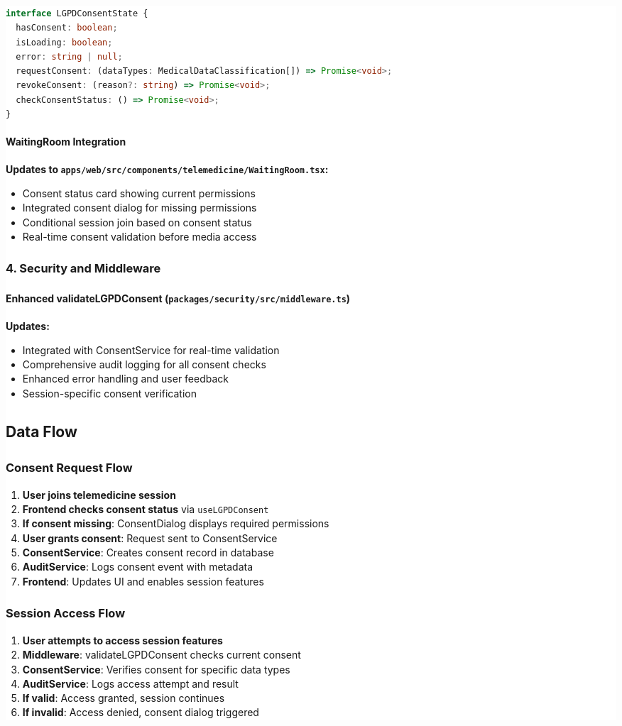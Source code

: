 ```typescript
interface LGPDConsentState {
  hasConsent: boolean;
  isLoading: boolean;
  error: string | null;
  requestConsent: (dataTypes: MedicalDataClassification[]) => Promise<void>;
  revokeConsent: (reason?: string) => Promise<void>;
  checkConsentStatus: () => Promise<void>;
}
```

#### WaitingRoom Integration

**Updates to `apps/web/src/components/telemedicine/WaitingRoom.tsx`:**

- Consent status card showing current permissions
- Integrated consent dialog for missing permissions
- Conditional session join based on consent status
- Real-time consent validation before media access

### 4. Security and Middleware

#### Enhanced validateLGPDConsent (`packages/security/src/middleware.ts`)

**Updates:**

- Integrated with ConsentService for real-time validation
- Comprehensive audit logging for all consent checks
- Enhanced error handling and user feedback
- Session-specific consent verification

## Data Flow

### Consent Request Flow

1. **User joins telemedicine session**
2. **Frontend checks consent status** via `useLGPDConsent`
3. **If consent missing**: ConsentDialog displays required permissions
4. **User grants consent**: Request sent to ConsentService
5. **ConsentService**: Creates consent record in database
6. **AuditService**: Logs consent event with metadata
7. **Frontend**: Updates UI and enables session features

### Session Access Flow

1. **User attempts to access session features**
2. **Middleware**: validateLGPDConsent checks current consent
3. **ConsentService**: Verifies consent for specific data types
4. **AuditService**: Logs access attempt and result
5. **If valid**: Access granted, session continues
6. **If invalid**: Access denied, consent dialog triggered
